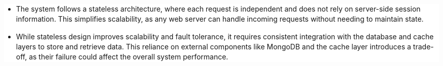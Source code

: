- The system follows a stateless architecture, where each request is independent and does not rely on server-side session information. This simplifies scalability, as any web server can handle incoming requests without needing to maintain state.
    
- While stateless design improves scalability and fault tolerance, it requires consistent integration with the database and cache layers to store and retrieve data. This reliance on external components like MongoDB and the cache layer introduces a trade-off, as their failure could affect the overall system performance.